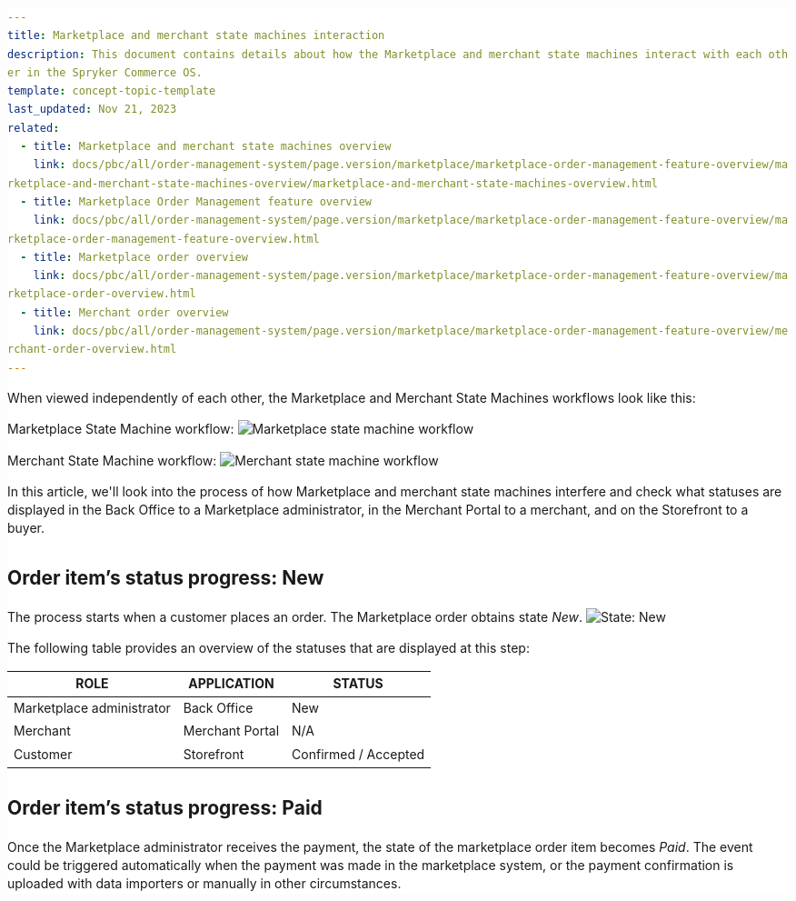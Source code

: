 ```yaml
---
title: Marketplace and merchant state machines interaction
description: This document contains details about how the Marketplace and merchant state machines interact with each other in the Spryker Commerce OS.
template: concept-topic-template
last_updated: Nov 21, 2023
related:
  - title: Marketplace and merchant state machines overview
    link: docs/pbc/all/order-management-system/page.version/marketplace/marketplace-order-management-feature-overview/marketplace-and-merchant-state-machines-overview/marketplace-and-merchant-state-machines-overview.html
  - title: Marketplace Order Management feature overview
    link: docs/pbc/all/order-management-system/page.version/marketplace/marketplace-order-management-feature-overview/marketplace-order-management-feature-overview.html
  - title: Marketplace order overview
    link: docs/pbc/all/order-management-system/page.version/marketplace/marketplace-order-management-feature-overview/marketplace-order-overview.html
  - title: Merchant order overview
    link: docs/pbc/all/order-management-system/page.version/marketplace/marketplace-order-management-feature-overview/merchant-order-overview.html
---
```


When viewed independently of each other, the Marketplace and Merchant State Machines workflows look like this:

Marketplace State Machine workflow:
![Marketplace state machine workflow](https://confluence-connect.gliffy.net/embed/image/f0eb1f48-ae89-47ca-8f48-42e37c63f4ba.png)

Merchant State Machine workflow:
![Merchant state machine workflow](https://confluence-connect.gliffy.net/embed/image/b938441d-1a4a-4fe3-903d-580965b1bfea.png?utm_medium=live&utm_source=custom)

In this article, we'll look into the process of how Marketplace and merchant state machines interfere and check what statuses are displayed in the Back Office to a Marketplace administrator, in the Merchant Portal to a merchant, and on the Storefront to a buyer.

## Order item’s status progress: New
The process starts when a customer places an order. The Marketplace order obtains state *New*.
![State: New](https://confluence-connect.gliffy.net/embed/image/630bbd7b-66ee-475f-9d79-50a258b994b2.png?utm_medium=live&utm_source=custom)

The following table provides an overview of the statuses that are displayed at this step:

| ROLE | APPLICATION | STATUS |
| ------------------------ | -------------- | ------------------- |
| Marketplace administrator | Back Office     | New                  |
| Merchant                  | Merchant Portal | N/A                  |
| Customer                  | Storefront      | Confirmed / Accepted |

## Order item’s status progress: Paid
Once the Marketplace administrator receives the payment, the state of the marketplace order item becomes *Paid*. The event could be triggered automatically when the payment was made in the marketplace system, or the payment confirmation is uploaded with data importers or manually in other circumstances.
